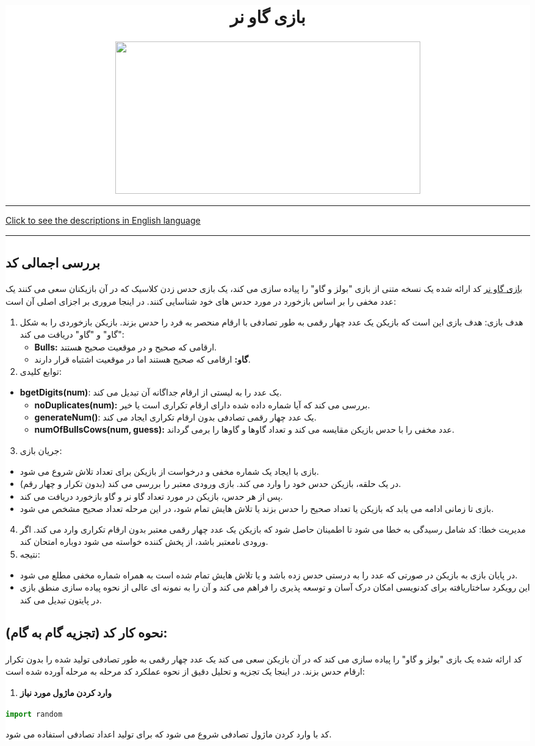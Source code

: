 <div align="center">

# بازی گاو نر
<img src="https://i.pinimg.com/originals/5a/77/67/5a7767d8ce416e8bae383448cdcfadc4.gif" height="250px" width="500px">
</div>
<hr>

[Click to see the descriptions in English language](Persian.md)
<hr>

## بررسی اجمالی کد
[بازی گاو نر](GameBulls&Cows.py)
کد ارائه شده یک نسخه متنی از بازی "بولز و گاو" را پیاده سازی می کند، یک بازی حدس زدن کلاسیک که در آن بازیکنان سعی می کنند یک عدد مخفی را بر اساس بازخورد در مورد حدس های خود شناسایی کنند. در اینجا مروری بر اجزای اصلی آن است:
1. هدف بازی:
هدف بازی این است که بازیکن یک عدد چهار رقمی به طور تصادفی با ارقام منحصر به فرد را حدس بزند. بازیکن بازخوردی را به شکل "گاو" و "گاو" دریافت می کند:<br>
    - <b>Bulls:</b> ارقامی که صحیح و در موقعیت صحیح هستند.<br>
    - <b>گاو:</b> ارقامی که صحیح هستند اما در موقعیت اشتباه قرار دارند.
2. توابع کلیدی:
- <b>bgetDigits(num)</b>: یک عدد را به لیستی از ارقام جداگانه آن تبدیل می کند.<br>
  - <b>noDuplicates(num):</b> بررسی می کند که آیا شماره داده شده دارای ارقام تکراری است یا خیر.<br>
  - <b>generateNum()</b>: یک عدد چهار رقمی تصادفی بدون ارقام تکراری ایجاد می کند.<br>
  - <b>numOfBullsCows(num, guess):</b> عدد مخفی را با حدس بازیکن مقایسه می کند و تعداد گاوها و گاوها را برمی گرداند.<br>
3. جریان بازی:
 - بازی با ایجاد یک شماره مخفی و درخواست از بازیکن برای تعداد تلاش شروع می شود.
  - در یک حلقه، بازیکن حدس خود را وارد می کند. بازی ورودی معتبر را بررسی می کند (بدون تکرار و چهار رقم).
  - پس از هر حدس، بازیکن در مورد تعداد گاو نر و گاو بازخورد دریافت می کند.  
  - بازی تا زمانی ادامه می یابد که بازیکن یا تعداد صحیح را حدس بزند یا تلاش هایش تمام شود، در این مرحله تعداد صحیح مشخص می شود.
4. مدیریت خطا: کد شامل رسیدگی به خطا می شود تا اطمینان حاصل شود که بازیکن یک عدد چهار رقمی معتبر بدون ارقام تکراری وارد می کند. اگر ورودی نامعتبر باشد، از پخش کننده خواسته می شود دوباره امتحان کند.
5. نتیجه:
- در پایان بازی به بازیکن در صورتی که عدد را به درستی حدس زده باشد و یا تلاش هایش تمام شده است به همراه شماره مخفی مطلع می شود.
- این رویکرد ساختاریافته برای کدنویسی امکان درک آسان و توسعه پذیری را فراهم می کند و آن را به نمونه ای عالی از نحوه پیاده سازی منطق بازی در پایتون تبدیل می کند.

## نحوه کار کد (تجزیه گام به گام):
کد ارائه شده یک بازی "بولز و گاو" را پیاده سازی می کند که در آن بازیکن سعی می کند یک عدد چهار رقمی به طور تصادفی تولید شده را بدون تکرار ارقام حدس بزند. در اینجا یک تجزیه و تحلیل دقیق از نحوه عملکرد کد مرحله به مرحله آورده شده است:

1. <b>وارد کردن ماژول مورد نیاز</b>
```python
import random
```
کد با وارد کردن ماژول تصادفی شروع می شود که برای تولید اعداد تصادفی استفاده می شود.
